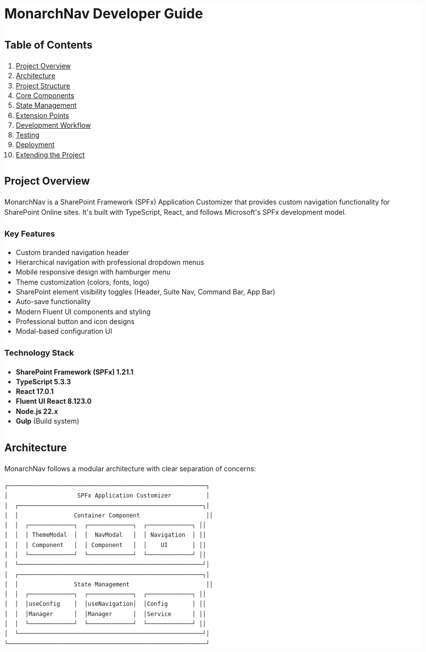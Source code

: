 # MonarchNav Developer Guide

## Table of Contents
1. [Project Overview](#project-overview)
2. [Architecture](#architecture)
3. [Project Structure](#project-structure)
4. [Core Components](#core-components)
5. [State Management](#state-management)
6. [Extension Points](#extension-points)
7. [Development Workflow](#development-workflow)
8. [Testing](#testing)
9. [Deployment](#deployment)
10. [Extending the Project](#extending-the-project)

## Project Overview

MonarchNav is a SharePoint Framework (SPFx) Application Customizer that provides custom navigation functionality for SharePoint Online sites. It's built with TypeScript, React, and follows Microsoft's SPFx development model.

### Key Features
- Custom branded navigation header
- Hierarchical navigation with professional dropdown menus
- Mobile responsive design with hamburger menu
- Theme customization (colors, fonts, logo)
- SharePoint element visibility toggles (Header, Suite Nav, Command Bar, App Bar)
- Auto-save functionality
- Modern Fluent UI components and styling
- Professional button and icon designs
- Modal-based configuration UI

### Technology Stack
- **SharePoint Framework (SPFx) 1.21.1**
- **TypeScript 5.3.3**
- **React 17.0.1**
- **Fluent UI React 8.123.0**
- **Node.js 22.x**
- **Gulp** (Build system)

## Architecture

MonarchNav follows a modular architecture with clear separation of concerns:

```
┌─────────────────────────────────────────────────────────┐
│                    SPFx Application Customizer          │
│  ┌─────────────────────────────────────────────────────┐│
│  │                Container Component                   ││
│  │  ┌─────────────┐  ┌─────────────┐  ┌─────────────┐ ││
│  │  │ ThemeModal  │  │  NavModal   │  │ Navigation  │ ││
│  │  │ Component   │  │ Component   │  │    UI       │ ││
│  │  └─────────────┘  └─────────────┘  └─────────────┘ ││
│  └─────────────────────────────────────────────────────┘│
│  ┌─────────────────────────────────────────────────────┐│
│  │                State Management                      ││
│  │  ┌─────────────┐  ┌─────────────┐  ┌─────────────┐ ││
│  │  │useConfig    │  │useNavigation│  │Config       │ ││
│  │  │Manager      │  │Manager      │  │Service      │ ││
│  │  └─────────────┘  └─────────────┘  └─────────────┘ ││
│  └─────────────────────────────────────────────────────┘│
└─────────────────────────────────────────────────────────┘
```